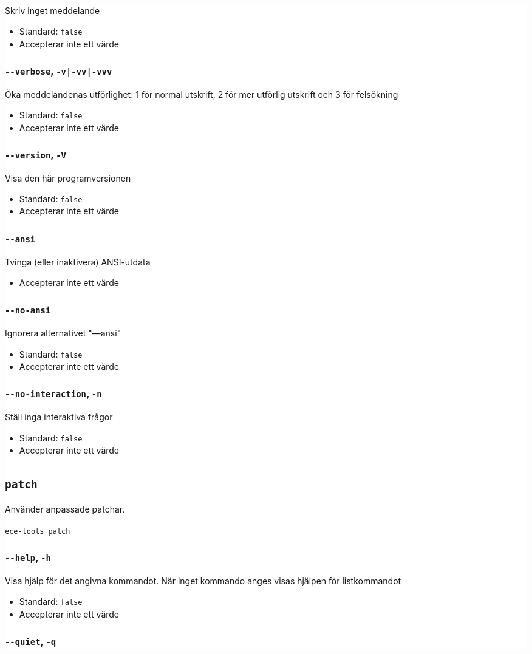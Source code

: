 Skriv inget meddelande

- Standard: `false`
- Accepterar inte ett värde

### `--verbose`, `-v|-vv|-vvv`

Öka meddelandenas utförlighet: 1 för normal utskrift, 2 för mer utförlig utskrift och 3 för felsökning

- Standard: `false`
- Accepterar inte ett värde

### `--version`, `-V`

Visa den här programversionen

- Standard: `false`
- Accepterar inte ett värde

### `--ansi`

Tvinga (eller inaktivera) ANSI-utdata

- Accepterar inte ett värde

### `--no-ansi`

Ignorera alternativet &quot;—ansi&quot;

- Standard: `false`
- Accepterar inte ett värde

### `--no-interaction`, `-n`

Ställ inga interaktiva frågor

- Standard: `false`
- Accepterar inte ett värde


## `patch`

Använder anpassade patchar.

```bash
ece-tools patch
```

### `--help`, `-h`

Visa hjälp för det angivna kommandot. När inget kommando anges visas hjälpen för listkommandot

- Standard: `false`
- Accepterar inte ett värde

### `--quiet`, `-q`
